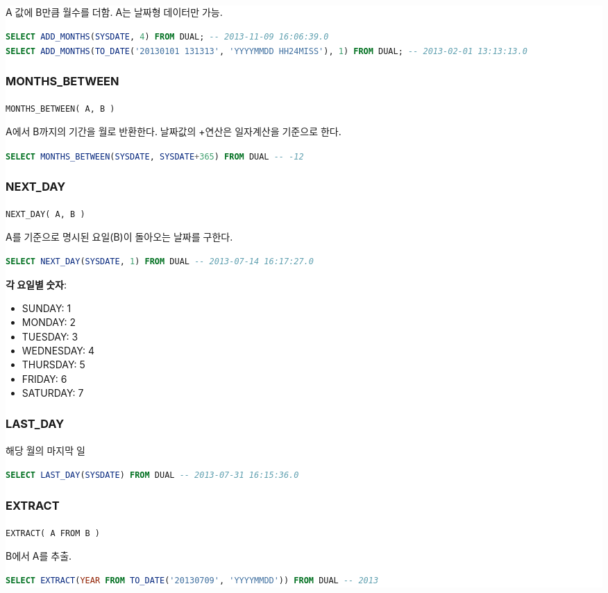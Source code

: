 A 값에 B만큼 월수를 더함. A는 날짜형 데이터만 가능.

```sql
SELECT ADD_MONTHS(SYSDATE, 4) FROM DUAL; -- 2013-11-09 16:06:39.0
SELECT ADD_MONTHS(TO_DATE('20130101 131313', 'YYYYMMDD HH24MISS'), 1) FROM DUAL; -- 2013-02-01 13:13:13.0
```

### MONTHS_BETWEEN

```
MONTHS_BETWEEN( A, B )
```

A에서 B까지의 기간을 월로 반환한다. 날짜값의 +연산은 일자계산을 기준으로 한다.

```sql
SELECT MONTHS_BETWEEN(SYSDATE, SYSDATE+365) FROM DUAL -- -12
```

### NEXT_DAY

```
NEXT_DAY( A, B )
```

A를 기준으로 명시된 요일(B)이 돌아오는 날짜를 구한다.

```sql
SELECT NEXT_DAY(SYSDATE, 1) FROM DUAL -- 2013-07-14 16:17:27.0
```

**각 요일별 숫자**:
- SUNDAY: 1
- MONDAY: 2
- TUESDAY: 3
- WEDNESDAY: 4
- THURSDAY: 5
- FRIDAY: 6
- SATURDAY: 7

### LAST_DAY

해당 월의 마지막 일

```sql
SELECT LAST_DAY(SYSDATE) FROM DUAL -- 2013-07-31 16:15:36.0
```

### EXTRACT

```
EXTRACT( A FROM B )
```

B에서 A를 추출.

```sql
SELECT EXTRACT(YEAR FROM TO_DATE('20130709', 'YYYYMMDD')) FROM DUAL -- 2013
```
